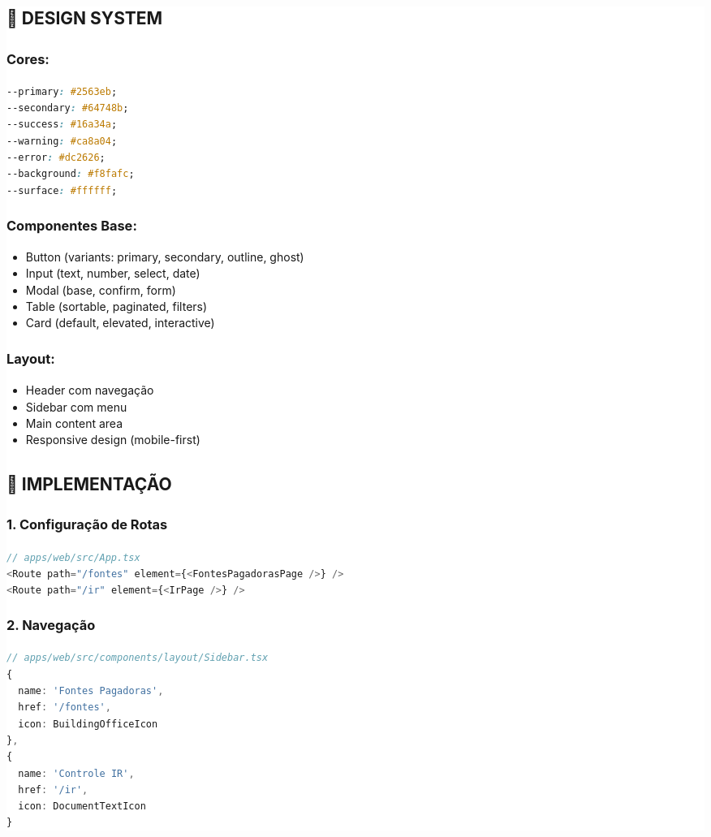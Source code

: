 ## 🎨 **DESIGN SYSTEM**

### **Cores**:
```css
--primary: #2563eb;
--secondary: #64748b;
--success: #16a34a;
--warning: #ca8a04;
--error: #dc2626;
--background: #f8fafc;
--surface: #ffffff;
```

### **Componentes Base**:
- Button (variants: primary, secondary, outline, ghost)
- Input (text, number, select, date)
- Modal (base, confirm, form)
- Table (sortable, paginated, filters)
- Card (default, elevated, interactive)

### **Layout**:
- Header com navegação
- Sidebar com menu
- Main content area
- Responsive design (mobile-first)

## 🔧 **IMPLEMENTAÇÃO**

### **1. Configuração de Rotas**
```typescript
// apps/web/src/App.tsx
<Route path="/fontes" element={<FontesPagadorasPage />} />
<Route path="/ir" element={<IrPage />} />
```

### **2. Navegação**
```typescript
// apps/web/src/components/layout/Sidebar.tsx
{
  name: 'Fontes Pagadoras',
  href: '/fontes',
  icon: BuildingOfficeIcon
},
{
  name: 'Controle IR',
  href: '/ir',
  icon: DocumentTextIcon
}
```
